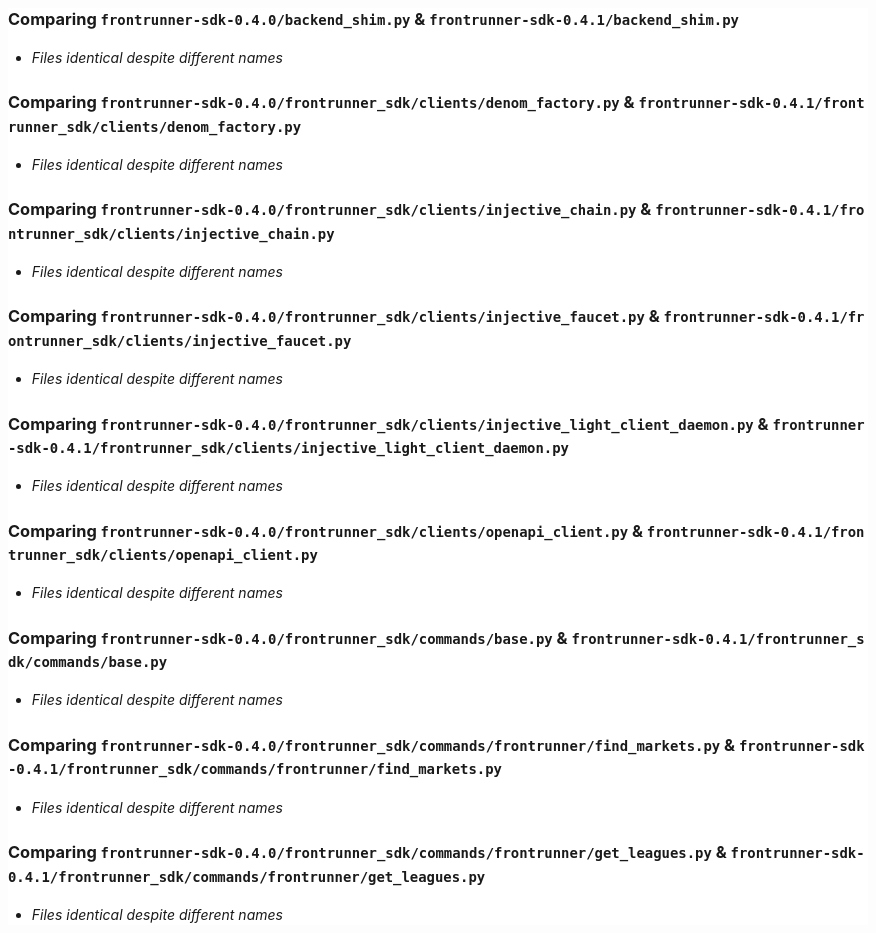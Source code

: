 ### Comparing `frontrunner-sdk-0.4.0/backend_shim.py` & `frontrunner-sdk-0.4.1/backend_shim.py`

 * *Files identical despite different names*

### Comparing `frontrunner-sdk-0.4.0/frontrunner_sdk/clients/denom_factory.py` & `frontrunner-sdk-0.4.1/frontrunner_sdk/clients/denom_factory.py`

 * *Files identical despite different names*

### Comparing `frontrunner-sdk-0.4.0/frontrunner_sdk/clients/injective_chain.py` & `frontrunner-sdk-0.4.1/frontrunner_sdk/clients/injective_chain.py`

 * *Files identical despite different names*

### Comparing `frontrunner-sdk-0.4.0/frontrunner_sdk/clients/injective_faucet.py` & `frontrunner-sdk-0.4.1/frontrunner_sdk/clients/injective_faucet.py`

 * *Files identical despite different names*

### Comparing `frontrunner-sdk-0.4.0/frontrunner_sdk/clients/injective_light_client_daemon.py` & `frontrunner-sdk-0.4.1/frontrunner_sdk/clients/injective_light_client_daemon.py`

 * *Files identical despite different names*

### Comparing `frontrunner-sdk-0.4.0/frontrunner_sdk/clients/openapi_client.py` & `frontrunner-sdk-0.4.1/frontrunner_sdk/clients/openapi_client.py`

 * *Files identical despite different names*

### Comparing `frontrunner-sdk-0.4.0/frontrunner_sdk/commands/base.py` & `frontrunner-sdk-0.4.1/frontrunner_sdk/commands/base.py`

 * *Files identical despite different names*

### Comparing `frontrunner-sdk-0.4.0/frontrunner_sdk/commands/frontrunner/find_markets.py` & `frontrunner-sdk-0.4.1/frontrunner_sdk/commands/frontrunner/find_markets.py`

 * *Files identical despite different names*

### Comparing `frontrunner-sdk-0.4.0/frontrunner_sdk/commands/frontrunner/get_leagues.py` & `frontrunner-sdk-0.4.1/frontrunner_sdk/commands/frontrunner/get_leagues.py`

 * *Files identical despite different names*
